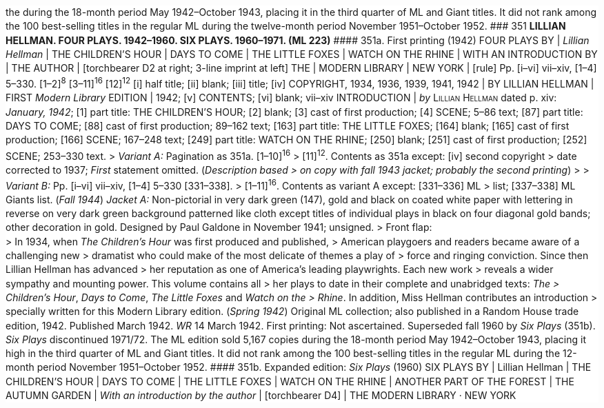 the during the 18-month period May 1942–October 1943, placing it in the third quarter of ML and Giant titles. It did not rank among the 100 best-selling titles in the regular ML during the twelve-month period November 1951–October 1952.    ### 351    **LILLIAN HELLMAN. FOUR PLAYS. 1942–1960. SIX PLAYS. 1960–1971. (ML 223)**    #### 351a. First printing (1942)    FOUR PLAYS BY | *Lillian Hellman* | THE CHILDREN’S HOUR | DAYS TO COME | THE LITTLE FOXES | WATCH ON THE RHINE | WITH AN INTRODUCTION BY | THE AUTHOR | [torchbearer D2 at right; 3-line imprint at left] THE | MODERN LIBRARY | NEW YORK | [rule]    Pp. [i–vi] vii–xiv, [1–4] 5–330. [1–2]<sup>8</sup> [3–11]<sup>16</sup> [12]<sup>12</sup>    [i] half title; [ii] blank; [iii] title; [iv] COPYRIGHT, 1934, 1936, 1939, 1941, 1942 | BY LILLIAN HELLMAN | FIRST *Modern Library* EDITION | 1942; [v] CONTENTS; [vi] blank; vii–xiv INTRODUCTION | *by* <span class="smallcaps">Lillian Hellman</span> dated p. xiv: *January, 1942*; [1] part title: THE CHILDREN’S HOUR; [2] blank; [3] cast of first production; [4] SCENE; 5–86 text; [87] part title: DAYS TO COME; [88] cast of first production; 89–162 text; [163] part title: THE LITTLE FOXES; [164] blank; [165] cast of first production; [166] SCENE; 167–248 text; [249] part title: WATCH ON THE RHINE; [250] blank; [251] cast of first production; [252] SCENE; 253–330 text.    > *Variant A:* Pagination as 351a. [1–10]<sup>16</sup> > [11]<sup>12</sup>. Contents as 351a except: [iv] second copyright > date corrected to 1937; *First* statement omitted. (*Description based > on copy with fall 1943 jacket; probably the second printing*) > > *Variant B:* Pp. [i–vi] vii–xiv, [1–4] 5–330 [331–338]. > [1–11]<sup>16</sup>. Contents as variant A except: [331–336] ML > list; [337–338] ML Giants list. (*Fall 1944*)    *Jacket A:* Non-pictorial in very dark green (147), gold and black on coated white paper with lettering in reverse on very dark green background patterned like cloth except titles of individual plays in black on four diagonal gold bands; other decoration in gold. Designed by Paul Galdone in November 1941; unsigned.    > Front flap:<br> > In 1934, when *The Children’s Hour* was first produced and published, > American playgoers and readers became aware of a challenging new > dramatist who could make of the most delicate of themes a play of > force and ringing conviction. Since then Lillian Hellman has advanced > her reputation as one of America’s leading playwrights. Each new work > reveals a wider sympathy and mounting power. This volume contains all > her plays to date in their complete and unabridged texts: *The > Children’s Hour*, *Days to Come*, *The Little Foxes* and *Watch on the > Rhine*. In addition, Miss Hellman contributes an introduction > specially written for this Modern Library edition. (*Spring 1942*)    Original ML collection; also published in a Random House trade edition, 1942. Published March 1942. *WR* 14 March 1942. First printing: Not ascertained. Superseded fall 1960 by *Six Plays* (351b). *Six Plays* discontinued 1971/72.    The ML edition sold 5,167 copies during the 18-month period May 1942–October 1943, placing it high in the third quarter of ML and Giant titles. It did not rank among the 100 best-selling titles in the regular ML during the 12-month period November 1951–October 1952.    #### 351b. Expanded edition: *Six Plays* (1960)    SIX PLAYS BY | Lillian Hellman | THE CHILDREN’S HOUR | DAYS TO COME | THE LITTLE FOXES | WATCH ON THE RHINE | ANOTHER PART OF THE FOREST | THE AUTUMN GARDEN | *With an introduction by the author* | [torchbearer D4] | THE MODERN LIBRARY · NEW YORK